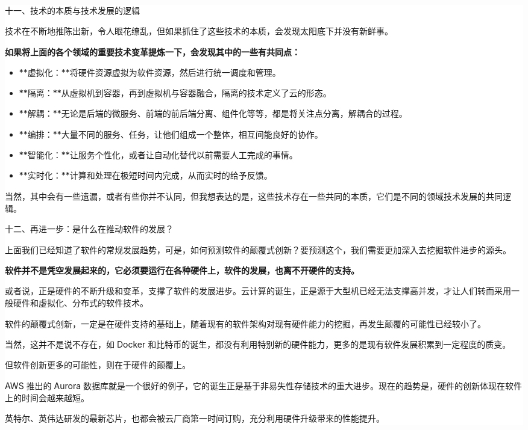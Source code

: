 

十一、技术的本质与技术发展的逻辑	



技术在不断地推陈出新，令人眼花缭乱，但如果抓住了这些技术的本质，会发现太阳底下并没有新鲜事。



**如果将上面的各个领域的重要技术变革提炼一下，会发现其中的一些有共同点：**



- **虚拟化：**将硬件资源虚拟为软件资源，然后进行统一调度和管理。

  

- **隔离：**从虚拟机到容器，再到虚拟机与容器融合，隔离的技术定义了云的形态。

  

- **解耦：**无论是后端的微服务、前端的前后端分离、组件化等等，都是将关注点分离，解耦合的过程。

  

- **编排：**大量不同的服务、任务，让他们组成一个整体，相互间能良好的协作。

  

- **智能化：**让服务个性化，或者让自动化替代以前需要人工完成的事情。

  

- **实时化：**计算和处理在极短时间内完成，从而实时的给予反馈。

  

当然，其中会有一些遗漏，或者有些你并不认同，但我想表达的是，这些技术存在一些共同的本质，它们是不同的领域技术发展的共同逻辑。



十二、再进一步：是什么在推动软件的发展？	



上面我们已经知道了软件的常规发展趋势，可是，如何预测软件的颠覆式创新？要预测这个，我们需要更加深入去挖掘软件进步的源头。



**软件并不是凭空发展起来的，它必须要运行在各种硬件上，软件的发展，也离不开硬件的支持。**



或者说，正是硬件的不断升级和变革，支撑了软件的发展进步。云计算的诞生，正是源于大型机已经无法支撑高并发，才让人们转而采用一般硬件和虚拟化、分布式的软件技术。



软件的颠覆式创新，一定是在硬件支持的基础上，随着现有的软件架构对现有硬件能力的挖掘，再发生颠覆的可能性已经较小了。



当然，这并不是说不存在，如 Docker 和比特币的诞生，都没有利用特别新的硬件能力，更多的是现有软件发展积累到一定程度的质变。



但软件创新更多的可能性，则在于硬件的颠覆上。



AWS 推出的 Aurora 数据库就是一个很好的例子，它的诞生正是基于非易失性存储技术的重大进步。现在的趋势是，硬件的创新体现在软件上的时间会越来越短。



英特尔、英伟达研发的最新芯片，也都会被云厂商第一时间订购，充分利用硬件升级带来的性能提升。

